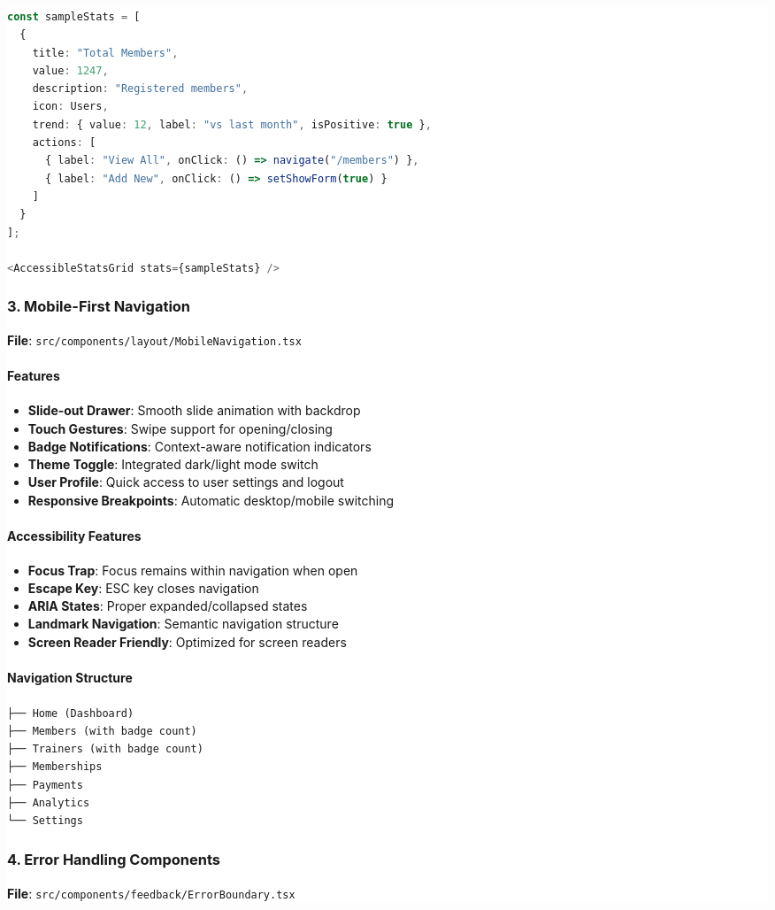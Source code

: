 ```typescript
const sampleStats = [
  {
    title: "Total Members",
    value: 1247,
    description: "Registered members",
    icon: Users,
    trend: { value: 12, label: "vs last month", isPositive: true },
    actions: [
      { label: "View All", onClick: () => navigate("/members") },
      { label: "Add New", onClick: () => setShowForm(true) }
    ]
  }
];

<AccessibleStatsGrid stats={sampleStats} />
```

### 3. Mobile-First Navigation

**File**: `src/components/layout/MobileNavigation.tsx`

#### Features

- **Slide-out Drawer**: Smooth slide animation with backdrop
- **Touch Gestures**: Swipe support for opening/closing
- **Badge Notifications**: Context-aware notification indicators
- **Theme Toggle**: Integrated dark/light mode switch
- **User Profile**: Quick access to user settings and logout
- **Responsive Breakpoints**: Automatic desktop/mobile switching

#### Accessibility Features

- **Focus Trap**: Focus remains within navigation when open
- **Escape Key**: ESC key closes navigation
- **ARIA States**: Proper expanded/collapsed states
- **Landmark Navigation**: Semantic navigation structure
- **Screen Reader Friendly**: Optimized for screen readers

#### Navigation Structure

```
├── Home (Dashboard)
├── Members (with badge count)
├── Trainers (with badge count)
├── Memberships
├── Payments
├── Analytics
└── Settings
```

### 4. Error Handling Components

**File**: `src/components/feedback/ErrorBoundary.tsx`
